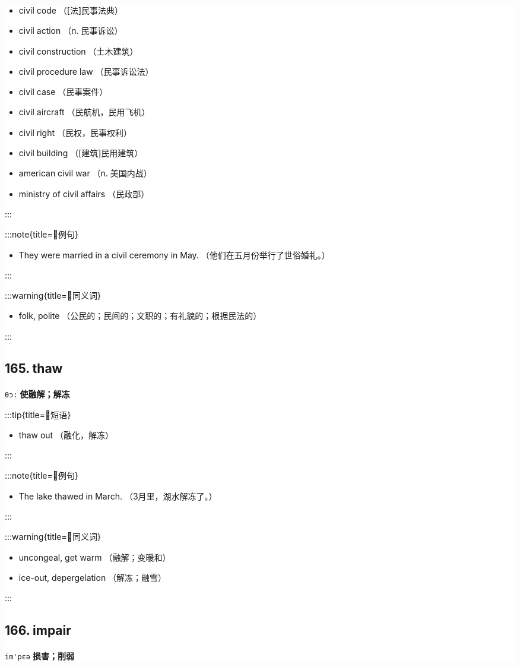 - civil code （[法]民事法典）

- civil action （n. 民事诉讼）

- civil construction （土木建筑）

- civil procedure law （民事诉讼法）

- civil case （民事案件）

- civil aircraft （民航机，民用飞机）

- civil right （民权，民事权利）

- civil building （[建筑]民用建筑）

- american civil war （n. 美国内战）

- ministry of civil affairs （民政部）

:::

:::note{title=🎤例句}

- They were married in a civil ceremony in May. （他们在五月份举行了世俗婚礼。）

:::

:::warning{title=🤔同义词}

- folk, polite （公民的；民间的；文职的；有礼貌的；根据民法的）

:::


## 165. thaw

`θɔ:`  **使融解；解冻**

:::tip{title=🤩短语}

- thaw out （融化，解冻）

:::

:::note{title=🎤例句}

- The lake thawed in March. （3月里，湖水解冻了。）

:::

:::warning{title=🤔同义词}

- uncongeal, get warm （融解；变暖和）

- ice-out, depergelation （解冻；融雪）

:::


## 166. impair

`im'pεə`  **损害；削弱**
